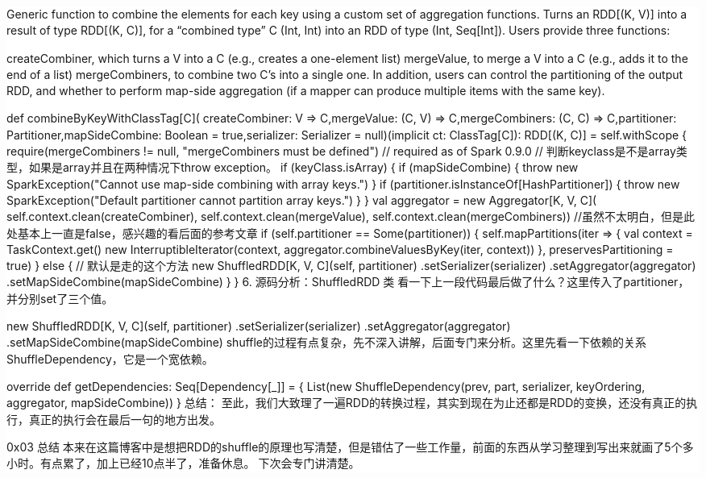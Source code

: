  Generic function to combine the elements for each key using a custom set of aggregation functions. Turns an RDD[(K, V)] into a result of type RDD[(K, C)], for a “combined type” C (Int, Int) into an RDD of type (Int, Seq[Int]). Users provide three functions:
 

createCombiner, which turns a V into a C (e.g., creates a one-element list)
mergeValue, to merge a V into a C (e.g., adds it to the end of a list)
mergeCombiners, to combine two C’s into a single one.
 In addition, users can control the partitioning of the output RDD, and whether to perform map-side aggregation (if a mapper can produce multiple items with the same key).
 

def combineByKeyWithClassTag[C]( createCombiner: V => C,mergeValue: (C, V) => C,mergeCombiners: (C, C) => C,partitioner: Partitioner,mapSideCombine: Boolean = true,serializer: Serializer = null)(implicit ct: ClassTag[C]): RDD[(K, C)] = self.withScope {
    require(mergeCombiners != null, "mergeCombiners must be defined") // required as of Spark 0.9.0
    // 判断keyclass是不是array类型，如果是array并且在两种情况下throw exception。
    if (keyClass.isArray) {
      if (mapSideCombine) {
        throw new SparkException("Cannot use map-side combining with array keys.")
      }
      if (partitioner.isInstanceOf[HashPartitioner]) {
        throw new SparkException("Default partitioner cannot partition array keys.")
      }
    }
    val aggregator = new Aggregator[K, V, C](
      self.context.clean(createCombiner),
      self.context.clean(mergeValue),
      self.context.clean(mergeCombiners))
    //虽然不太明白，但是此处基本上一直是false，感兴趣的看后面的参考文章
    if (self.partitioner == Some(partitioner)) {
      self.mapPartitions(iter => {
        val context = TaskContext.get()
        new InterruptibleIterator(context, aggregator.combineValuesByKey(iter, context))
      }, preservesPartitioning = true)
    } else {
      // 默认是走的这个方法
      new ShuffledRDD[K, V, C](self, partitioner)
        .setSerializer(serializer)
        .setAggregator(aggregator)
        .setMapSideCombine(mapSideCombine)
    }
  }
6. 源码分析：ShuffledRDD 类
看一下上一段代码最后做了什么？这里传入了partitioner，并分别set了三个值。

new ShuffledRDD[K, V, C](self, partitioner)
        .setSerializer(serializer)
        .setAggregator(aggregator)
        .setMapSideCombine(mapSideCombine)
shuffle的过程有点复杂，先不深入讲解，后面专门来分析。这里先看一下依赖的关系ShuffleDependency，它是一个宽依赖。

override def getDependencies: Seq[Dependency[_]] = {
  List(new ShuffleDependency(prev, part, serializer, keyOrdering, aggregator, mapSideCombine))
}
总结： 至此，我们大致理了一遍RDD的转换过程，其实到现在为止还都是RDD的变换，还没有真正的执行，真正的执行会在最后一句的地方出发。

0x03 总结
本来在这篇博客中是想把RDD的shuffle的原理也写清楚，但是错估了一些工作量，前面的东西从学习整理到写出来就画了5个多小时。有点累了，加上已经10点半了，准备休息。 下次会专门讲清楚。


 